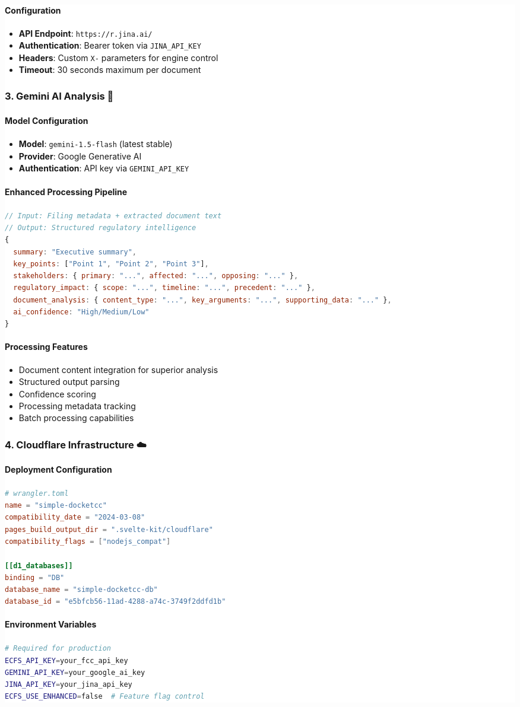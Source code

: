 #### **Configuration**
- **API Endpoint**: `https://r.jina.ai/`
- **Authentication**: Bearer token via `JINA_API_KEY`
- **Headers**: Custom `X-` parameters for engine control
- **Timeout**: 30 seconds maximum per document

### 3. **Gemini AI Analysis** 🤖

#### **Model Configuration**
- **Model**: `gemini-1.5-flash` (latest stable)
- **Provider**: Google Generative AI
- **Authentication**: API key via `GEMINI_API_KEY`

#### **Enhanced Processing Pipeline**
```javascript
// Input: Filing metadata + extracted document text
// Output: Structured regulatory intelligence
{
  summary: "Executive summary",
  key_points: ["Point 1", "Point 2", "Point 3"],
  stakeholders: { primary: "...", affected: "...", opposing: "..." },
  regulatory_impact: { scope: "...", timeline: "...", precedent: "..." },
  document_analysis: { content_type: "...", key_arguments: "...", supporting_data: "..." },
  ai_confidence: "High/Medium/Low"
}
```

#### **Processing Features**
- Document content integration for superior analysis
- Structured output parsing
- Confidence scoring
- Processing metadata tracking
- Batch processing capabilities

### 4. **Cloudflare Infrastructure** ☁️

#### **Deployment Configuration**
```toml
# wrangler.toml
name = "simple-docketcc"
compatibility_date = "2024-03-08"
pages_build_output_dir = ".svelte-kit/cloudflare"
compatibility_flags = ["nodejs_compat"]

[[d1_databases]]
binding = "DB"
database_name = "simple-docketcc-db"
database_id = "e5bfcb56-11ad-4288-a74c-3749f2ddfd1b"
```

#### **Environment Variables**
```bash
# Required for production
ECFS_API_KEY=your_fcc_api_key
GEMINI_API_KEY=your_google_ai_key
JINA_API_KEY=your_jina_api_key
ECFS_USE_ENHANCED=false  # Feature flag control
```
